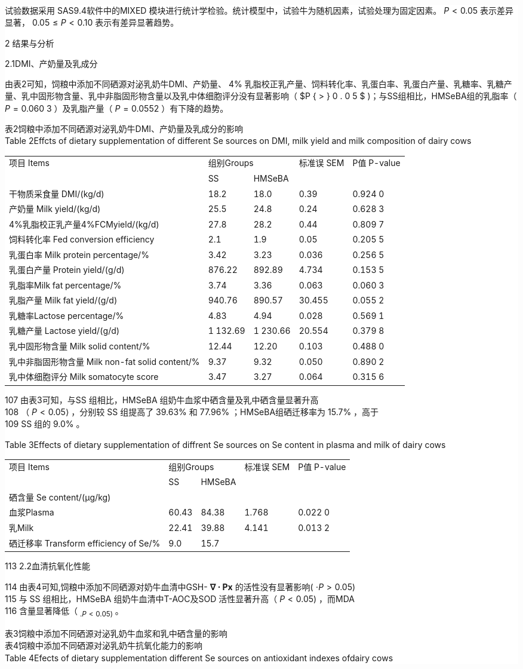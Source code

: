 试验数据采用 SAS9.4软件中的MIXED 模块进行统计学检验。统计模型中，试验牛为随机因素，试验处理为固定因素。 $P { < } 0 . 0 5$ 表示差异显著， $0 . 0 5 { \leqslant } P { < } 0 . 1 0$ 表示有差异显著趋势。

2 结果与分析

2.1DMI、产奶量及乳成分

由表2可知，饲粮中添加不同硒源对泌乳奶牛DMI、产奶量、 $4 \%$ 乳脂校正乳产量、饲料转化率、乳蛋白率、乳蛋白产量、乳糖率、乳糖产量、乳中固形物含量、乳中非脂固形物含量以及乳中体细胞评分没有显著影响（ $P { > } 0 . 0 5 \$ )；与SS组相比，HMSeBA组的乳脂率（ $\scriptstyle P = 0 . 0 6 0 \ 3$ ）及乳脂产量（ $P { = } 0 . 0 5 5 2$ ）有下降的趋势。

表2饲粮中添加不同硒源对泌乳奶牛DMI、产奶量及乳成分的影响  
Table 2Effcts of dietary supplementation of different Se sources on DMI, milk yield and milk composition of dairy cows   

<html><body><table><tr><td rowspan="2">项目 Items</td><td colspan="2">组别Groups</td><td rowspan="2">标准误 SEM</td><td rowspan="2">P值 P-value</td></tr><tr><td>SS</td><td>HMSeBA</td></tr><tr><td>干物质采食量 DMI/(kg/d)</td><td>18.2</td><td>18.0</td><td>0.39</td><td>0.924 0</td></tr><tr><td>产奶量 Milk yield/(kg/d)</td><td>25.5</td><td>24.8</td><td>0.24</td><td>0.628 3</td></tr><tr><td>4%乳脂校正乳产量4%FCMyield/(kg/d)</td><td>27.8</td><td>28.2</td><td>0.44</td><td>0.809 7</td></tr><tr><td>饲料转化率 Fed conversion efficiency</td><td>2.1</td><td>1.9</td><td>0.05</td><td>0.205 5</td></tr><tr><td>乳蛋白率 Milk protein percentage/%</td><td>3.42</td><td>3.23</td><td>0.036</td><td>0.256 5</td></tr><tr><td>乳蛋白产量 Protein yield/(g/d)</td><td>876.22</td><td>892.89</td><td>4.734</td><td>0.153 5</td></tr><tr><td>乳脂率Milk fat percentage/%</td><td>3.74</td><td>3.36</td><td>0.063</td><td>0.060 3</td></tr><tr><td>乳脂产量 Milk fat yield/(g/d)</td><td>940.76</td><td>890.57</td><td>30.455</td><td>0.055 2</td></tr><tr><td>乳糖率Lactose percentage/%</td><td>4.83</td><td>4.94</td><td>0.028</td><td>0.569 1</td></tr><tr><td>乳糖产量 Lactose yield/(g/d)</td><td>1 132.69</td><td>1 230.66</td><td>20.554</td><td>0.379 8</td></tr><tr><td>乳中固形物含量 Milk solid content/%</td><td>12.44</td><td>12.20</td><td>0.103</td><td>0.488 0</td></tr><tr><td>乳中非脂固形物含量 Milk non-fat solid content/%</td><td>9.37</td><td>9.32</td><td>0.050</td><td>0.890 2</td></tr><tr><td>乳中体细胞评分 Milk somatocyte score</td><td>3.47</td><td>3.27</td><td>0.064</td><td>0.315 6</td></tr></table></body></html>

107 由表3可知，与SS 组相比，HMSeBA 组奶牛血浆中硒含量及乳中硒含量显著升高  
108 （ $P { < } 0 . 0 5 \rangle$ ，分别较 SS 组提高了 $3 9 . 6 3 \%$ 和 $7 7 . 9 6 \%$ ；HMSeBA组硒迁移率为 $1 5 . 7 \%$ ，高于  
109 SS 组的 $9 . 0 \%$ 。

Table 3Effects of dietary supplementation of diffrent Se sources on Se content in plasma and milk of dairy cows   

<html><body><table><tr><td rowspan="2">项目 Items</td><td colspan="2">组别Groups</td><td rowspan="2">标准误 SEM</td><td rowspan="2">P值 P-value</td></tr><tr><td>SS</td><td>HMSeBA</td></tr><tr><td>硒含量 Se content/(μg/kg)</td><td></td><td></td><td></td><td></td></tr><tr><td>血浆Plasma</td><td>60.43</td><td>84.38</td><td>1.768</td><td>0.022 0</td></tr><tr><td>乳Milk</td><td>22.41</td><td>39.88</td><td>4.141</td><td>0.013 2</td></tr><tr><td>硒迁移率 Transform efficiency of Se/%</td><td>9.0</td><td>15.7</td><td></td><td></td></tr></table></body></html>

113 2.2血清抗氧化性能

114 由表4可知,饲粮中添加不同硒源对奶牛血清中GSH- $\mathbf { \nabla \cdot P x }$ 的活性没有显著影响( $\cdot P { > } 0 . 0 5 )$   
115 与 SS 组相比，HMSeBA 组奶牛血清中T-AOC及SOD 活性显著升高（ $P { < } 0 . 0 5 )$ ，而MDA  
116 含量显著降低（ $_ { . P < 0 . 0 5 ) }$ 。

表3饲粮中添加不同硒源对泌乳奶牛血浆和乳中硒含量的影响  
表4饲粮中添加不同硒源对泌乳奶牛抗氧化能力的影响  
Table 4Efects of dietary supplementation different Se sources on antioxidant indexes ofdairy cows   
